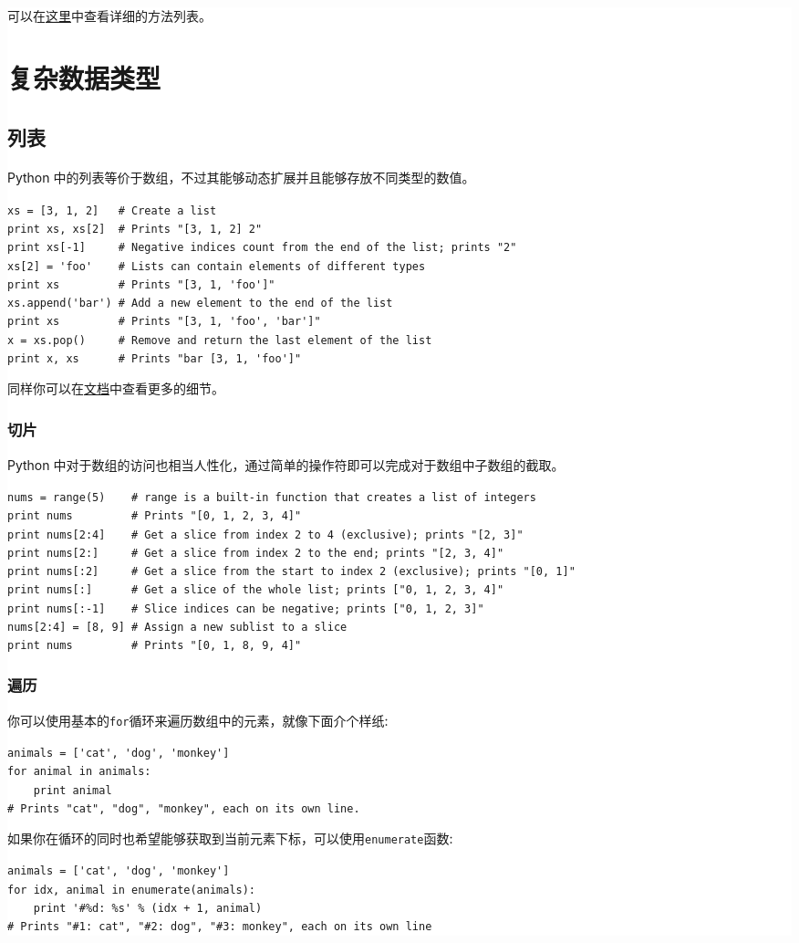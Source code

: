 可以在[这里](https://docs.python.org/2/library/stdtypes.html#string-methods)中查看详细的方法列表。

# 复杂数据类型

## 列表

Python 中的列表等价于数组，不过其能够动态扩展并且能够存放不同类型的数值。

```
xs = [3, 1, 2]   # Create a list
print xs, xs[2]  # Prints "[3, 1, 2] 2"
print xs[-1]     # Negative indices count from the end of the list; prints "2"
xs[2] = 'foo'    # Lists can contain elements of different types
print xs         # Prints "[3, 1, 'foo']"
xs.append('bar') # Add a new element to the end of the list
print xs         # Prints "[3, 1, 'foo', 'bar']"
x = xs.pop()     # Remove and return the last element of the list
print x, xs      # Prints "bar [3, 1, 'foo']"
```

同样你可以在[文档](https://docs.python.org/2/tutorial/datastructures.html#more-on-lists)中查看更多的细节。

### 切片

Python 中对于数组的访问也相当人性化，通过简单的操作符即可以完成对于数组中子数组的截取。

```
nums = range(5)    # range is a built-in function that creates a list of integers
print nums         # Prints "[0, 1, 2, 3, 4]"
print nums[2:4]    # Get a slice from index 2 to 4 (exclusive); prints "[2, 3]"
print nums[2:]     # Get a slice from index 2 to the end; prints "[2, 3, 4]"
print nums[:2]     # Get a slice from the start to index 2 (exclusive); prints "[0, 1]"
print nums[:]      # Get a slice of the whole list; prints ["0, 1, 2, 3, 4]"
print nums[:-1]    # Slice indices can be negative; prints ["0, 1, 2, 3]"
nums[2:4] = [8, 9] # Assign a new sublist to a slice
print nums         # Prints "[0, 1, 8, 9, 4]"
```

### 遍历

你可以使用基本的`for`循环来遍历数组中的元素，就像下面介个样纸:

```
animals = ['cat', 'dog', 'monkey']
for animal in animals:
    print animal
# Prints "cat", "dog", "monkey", each on its own line.
```

如果你在循环的同时也希望能够获取到当前元素下标，可以使用`enumerate`函数:

```
animals = ['cat', 'dog', 'monkey']
for idx, animal in enumerate(animals):
    print '#%d: %s' % (idx + 1, animal)
# Prints "#1: cat", "#2: dog", "#3: monkey", each on its own line
```
